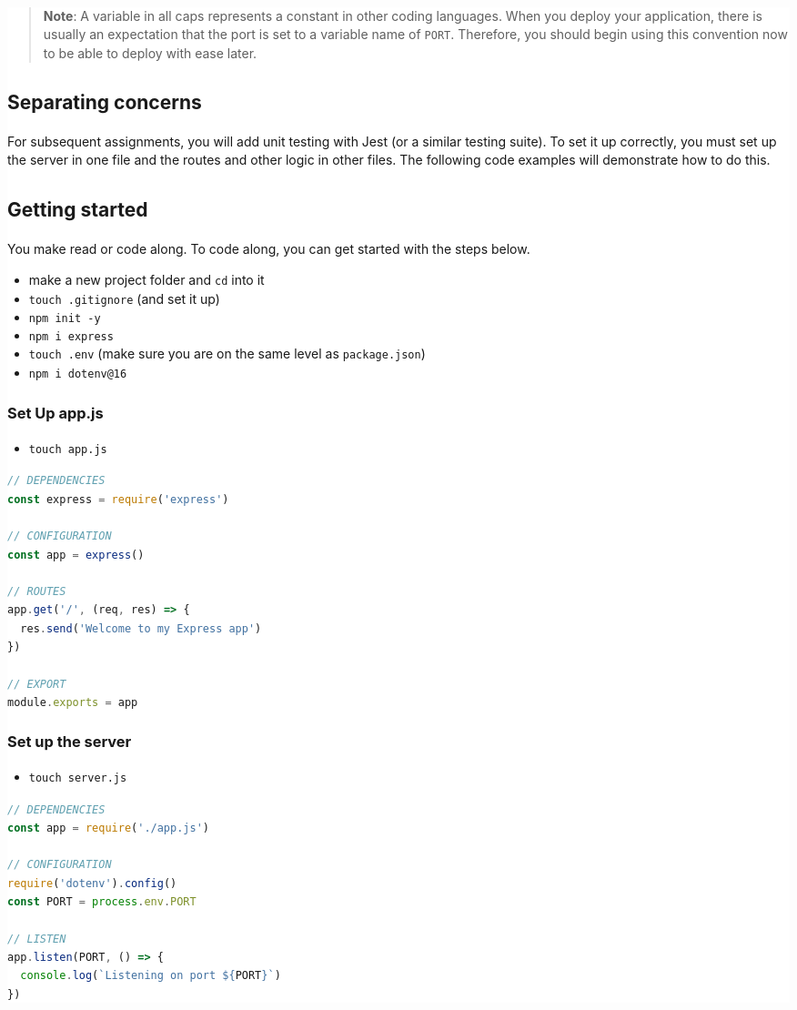 > **Note**: A variable in all caps represents a constant in other coding languages. When you deploy your application, there is usually an expectation that the port is set to a variable name of `PORT`. Therefore, you should begin using this convention now to be able to deploy with ease later.

## Separating concerns

For subsequent assignments, you will add unit testing with Jest (or a similar testing suite). To set it up correctly, you must set up the server in one file and the routes and other logic in other files. The following code examples will demonstrate how to do this.

## Getting started

You make read or code along. To code along, you can get started with the steps below.

- make a new project folder and `cd` into it
- `touch .gitignore` (and set it up)
- `npm init -y`
- `npm i express`
- `touch .env` (make sure you are on the same level as `package.json`)
- `npm i dotenv@16`

### Set Up app.js

- `touch app.js`

```js
// DEPENDENCIES
const express = require('express')

// CONFIGURATION
const app = express()

// ROUTES
app.get('/', (req, res) => {
  res.send('Welcome to my Express app')
})

// EXPORT
module.exports = app
```

### Set up the server

- `touch server.js`

```js
// DEPENDENCIES
const app = require('./app.js')

// CONFIGURATION
require('dotenv').config()
const PORT = process.env.PORT

// LISTEN
app.listen(PORT, () => {
  console.log(`Listening on port ${PORT}`)
})
```
